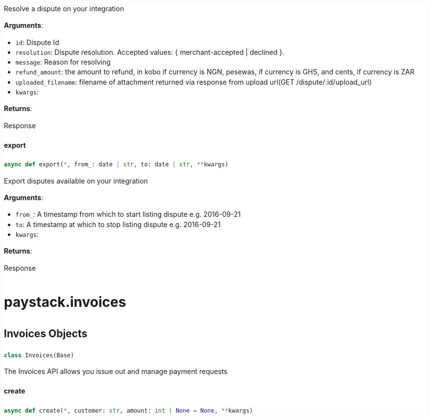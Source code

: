 Resolve a dispute on your integration

**Arguments**:

- `id`: Dispute Id
- `resolution`: Dispute resolution. Accepted values: { merchant-accepted | declined }.
- `message`: Reason for resolving
- `refund_amount`: the amount to refund, in kobo if currency is NGN, pesewas, if currency is GHS, and cents, if currency is ZAR
- `uploaded_filename`: filename of attachment returned via response from upload url(GET /dispute/:id/upload_url)
- `kwargs`: 

**Returns**:

Response

<a id="paystack.disputes.Disputes.export"></a>

#### export

```python
async def export(*, from_: date | str, to: date | str, **kwargs)
```

Export disputes available on your integration

**Arguments**:

- `from_`: A timestamp from which to start listing dispute e.g. 2016-09-21
- `to`: A timestamp at which to stop listing dispute e.g. 2016-09-21
- `kwargs`: 

**Returns**:

Response

<a id="paystack.invoices"></a>

# paystack.invoices

<a id="paystack.invoices.Invoices"></a>

## Invoices Objects

```python
class Invoices(Base)
```

The Invoices API allows you issue out and manage payment requests

<a id="paystack.invoices.Invoices.create"></a>

#### create

```python
async def create(*, customer: str, amount: int | None = None, **kwargs)
```
